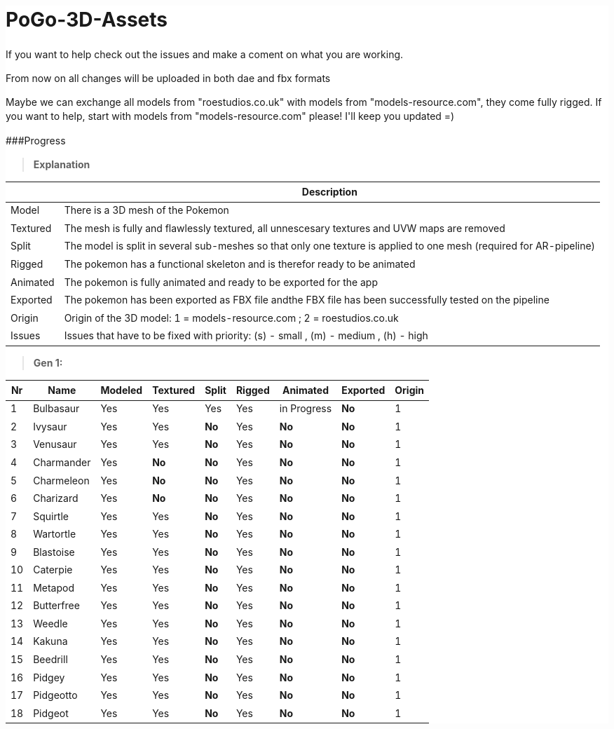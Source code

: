# PoGo-3D-Assets

If you want to help check out the issues and make a coment on what you are working.

From now on all changes will be uploaded in both dae and fbx formats

Maybe we can exchange all models from "roestudios.co.uk" with models from "models-resource.com", they come fully rigged. If you want to help, start with models from "models-resource.com" please! I'll keep you updated =)

###Progress

> **Explanation**


||Description|
|---|---|
|Model|There is a 3D mesh of the Pokemon|
|Textured|The mesh is fully and flawlessly textured, all unnescesary textures and UVW maps are removed|
|Split|The model is split in several sub-meshes so that only one texture is applied to one mesh (required for AR-pipeline)|
|Rigged|The pokemon has a functional skeleton and is therefor ready to be animated |
|Animated|The pokemon is fully animated and ready to be exported for the app|
|Exported|The pokemon has been exported as FBX file andthe FBX file has been successfully tested on the pipeline|
|Origin|Origin of the 3D model:  1 = models-resource.com ; 2 = roestudios.co.uk|
|Issues|Issues that have to be fixed with priority:  (s) - small  ,  (m) - medium  ,  (h) - high|

> **Gen 1:**

|Nr|Name|Modeled|Textured|Split|Rigged|Animated|Exported|Origin|
|---|---|---|---|---|---|---|---|---|
|1|Bulbasaur|Yes|Yes|Yes|Yes|in Progress|**No**|1|
|2|Ivysaur|Yes|Yes|**No**|Yes|**No**|**No**|1|
|3|Venusaur|Yes|Yes|**No**|Yes|**No**|**No**|1|
|4|Charmander|Yes|**No**|**No**|Yes|**No**|**No**|1|
|5|Charmeleon|Yes|**No**|**No**|Yes|**No**|**No**|1|
|6|Charizard|Yes|**No**|**No**|Yes|**No**|**No**|1|
|7|Squirtle|Yes|Yes|**No**|Yes|**No**|**No**|1|
|8|Wartortle|Yes|Yes|**No**|Yes|**No**|**No**|1|
|9|Blastoise|Yes|Yes|**No**|Yes|**No**|**No**|1|
|10|Caterpie|Yes|Yes|**No**|Yes|**No**|**No**|1|
|11|Metapod|Yes|Yes|**No**|Yes|**No**|**No**|1|
|12|Butterfree|Yes|Yes|**No**|Yes|**No**|**No**|1|
|13|Weedle|Yes|Yes|**No**|Yes|**No**|**No**|1|
|14|Kakuna|Yes|Yes|**No**|Yes|**No**|**No**|1|
|15|Beedrill|Yes|Yes|**No**|Yes|**No**|**No**|1|
|16|Pidgey|Yes|Yes|**No**|Yes|**No**|**No**|1|
|17|Pidgeotto|Yes|Yes|**No**|Yes|**No**|**No**|1|
|18|Pidgeot|Yes|Yes|**No**|Yes|**No**|**No**|1|